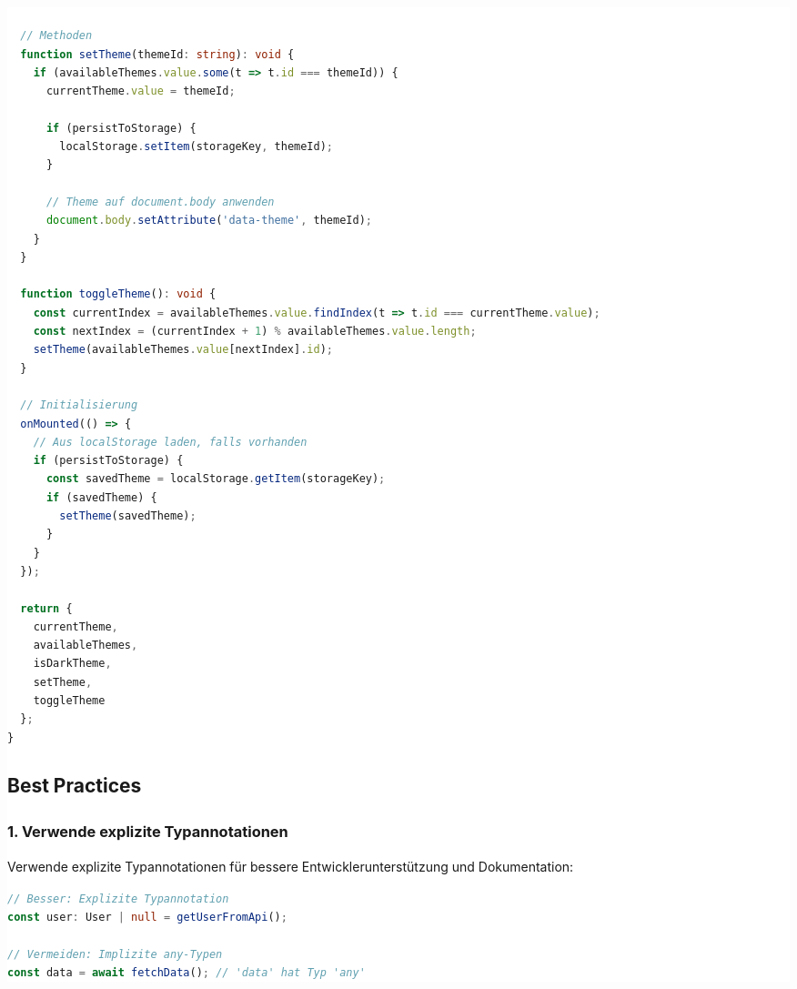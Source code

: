```typescript
  
  // Methoden
  function setTheme(themeId: string): void {
    if (availableThemes.value.some(t => t.id === themeId)) {
      currentTheme.value = themeId;
      
      if (persistToStorage) {
        localStorage.setItem(storageKey, themeId);
      }
      
      // Theme auf document.body anwenden
      document.body.setAttribute('data-theme', themeId);
    }
  }
  
  function toggleTheme(): void {
    const currentIndex = availableThemes.value.findIndex(t => t.id === currentTheme.value);
    const nextIndex = (currentIndex + 1) % availableThemes.value.length;
    setTheme(availableThemes.value[nextIndex].id);
  }
  
  // Initialisierung
  onMounted(() => {
    // Aus localStorage laden, falls vorhanden
    if (persistToStorage) {
      const savedTheme = localStorage.getItem(storageKey);
      if (savedTheme) {
        setTheme(savedTheme);
      }
    }
  });
  
  return {
    currentTheme,
    availableThemes,
    isDarkTheme,
    setTheme,
    toggleTheme
  };
}
```

## Best Practices

### 1. Verwende explizite Typannotationen

Verwende explizite Typannotationen für bessere Entwicklerunterstützung und Dokumentation:

```typescript
// Besser: Explizite Typannotation
const user: User | null = getUserFromApi();

// Vermeiden: Implizite any-Typen
const data = await fetchData(); // 'data' hat Typ 'any'
```
